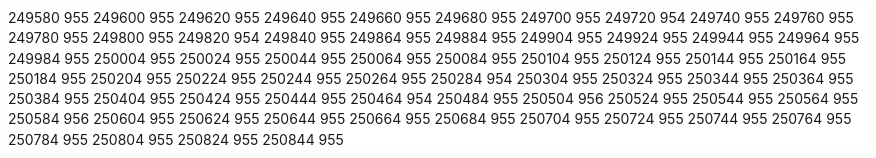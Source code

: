 249580	955
249600	955
249620	955
249640	955
249660	955
249680	955
249700	955
249720	954
249740	955
249760	955
249780	955
249800	955
249820	954
249840	955
249864	955
249884	955
249904	955
249924	955
249944	955
249964	955
249984	955
250004	955
250024	955
250044	955
250064	955
250084	955
250104	955
250124	955
250144	955
250164	955
250184	955
250204	955
250224	955
250244	955
250264	955
250284	954
250304	955
250324	955
250344	955
250364	955
250384	955
250404	955
250424	955
250444	955
250464	954
250484	955
250504	956
250524	955
250544	955
250564	955
250584	956
250604	955
250624	955
250644	955
250664	955
250684	955
250704	955
250724	955
250744	955
250764	955
250784	955
250804	955
250824	955
250844	955